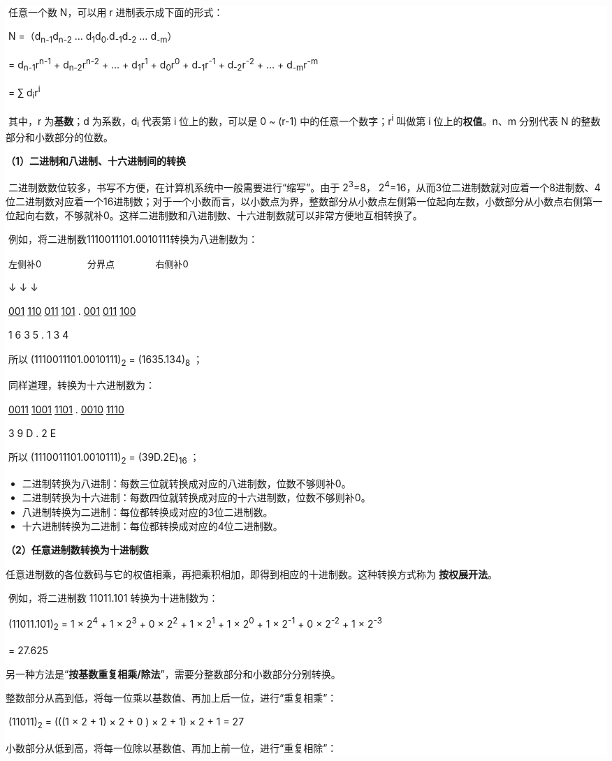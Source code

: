 ​		任意一个数 N，可以用 r 进制表示成下面的形式：

​											N =（d<sub>n-1</sub>d<sub>n-2</sub> … d<sub>1</sub>d<sub>0</sub>.d<sub>-1</sub>d<sub>-2</sub> … d<sub>-m</sub>）

​												= d<sub>n-1</sub>r<sup>n-1</sup> + d<sub>n-2</sub>r<sup>n-2</sup> + … + d<sub>1</sub>r<sup>1</sup> + d<sub>0</sub>r<sup>0</sup> + d<sub>-1</sub>r<sup>-1</sup> + d<sub>-2</sub>r<sup>-2</sup> + … + d<sub>-m</sub>r<sup>-m</sup>

​												= ∑ d<sub>i</sub>r<sup>i</sup>

​		其中，r 为**基数**；d 为系数，d<sub>i</sub> 代表第 i 位上的数，可以是 0 ~ (r-1) 中的任意一个数字；r<sup>i</sup> 叫做第 i 位上的**权值**。n、m 分别代表 N 的整数部分和小数部分的位数。

**（1）二进制和八进制、十六进制间的转换**

​		二进制数数位较多，书写不方便，在计算机系统中一般需要进行“缩写”。由于 2<sup>3</sup>=8， 2<sup>4</sup>=16，从而3位二进制数就对应着一个8进制数、4位二进制数对应着一个16进制数；对于一个小数而言，以小数点为界，整数部分从小数点左侧第一位起向左数，小数部分从小数点右侧第一位起向右数，不够就补0。这样二进制数和八进制数、十六进制数就可以非常方便地互相转换了。

​		例如，将二进制数1110011101.0010111转换为八进制数为：

​												<font size=2>左侧补0                  分界点                右侧补0</font>

​					 							  ↓                         ↓                   ↓

​												<u>001</u> <u>110</u> <u>011</u> <u>101</u> .  <u>001</u> <u>011</u> <u>100</u>

​												 1       6     3      5  .    1      3      4

​		所以 (1110011101.0010111)<sub>2</sub> = (1635.134)<sub>8</sub> ；

​		同样道理，转换为十六进制数为：

​												<u>0011</u> <u>1001</u> <u>1101</u> .  <u>0010</u> <u>1110</u>

​													3        9        D   .     2        E

​		所以 (1110011101.0010111)<sub>2</sub> = (39D.2E)<sub>16</sub> ；

- 二进制转换为八进制：每数三位就转换成对应的八进制数，位数不够则补0。
- 二进制转换为十六进制：每数四位就转换成对应的十六进制数，位数不够则补0。
- 八进制转换为二进制：每位都转换成对应的3位二进制数。
- 十六进制转换为二进制：每位都转换成对应的4位二进制数。

**（2）任意进制数转换为十进制数**

​		任意进制数的各位数码与它的权值相乘，再把乘积相加，即得到相应的十进制数。这种转换方式称为 **按权展开法**。

​		例如，将二进制数 11011.101 转换为十进制数为：

​		(11011.101)<sub>2</sub>  = 1 × 2<sup>4</sup> + 1 × 2<sup>3</sup> + 0 × 2<sup>2</sup> + 1 × 2<sup>1</sup> + 1 × 2<sup>0</sup> + 1 × 2<sup>-1</sup> + 0 × 2<sup>-2</sup> + 1 × 2<sup>-3</sup>

​							= 27.625

​		另一种方法是“**按基数重复相乘/除法**”，需要分整数部分和小数部分分别转换。

​		整数部分从高到低，将每一位乘以基数值、再加上后一位，进行“重复相乘”：

​		(11011)<sub>2</sub>  =  (((1 × 2 + 1) × 2 + 0 ) × 2 + 1) × 2 + 1 = 27

​		小数部分从低到高，将每一位除以基数值、再加上前一位，进行“重复相除”：
